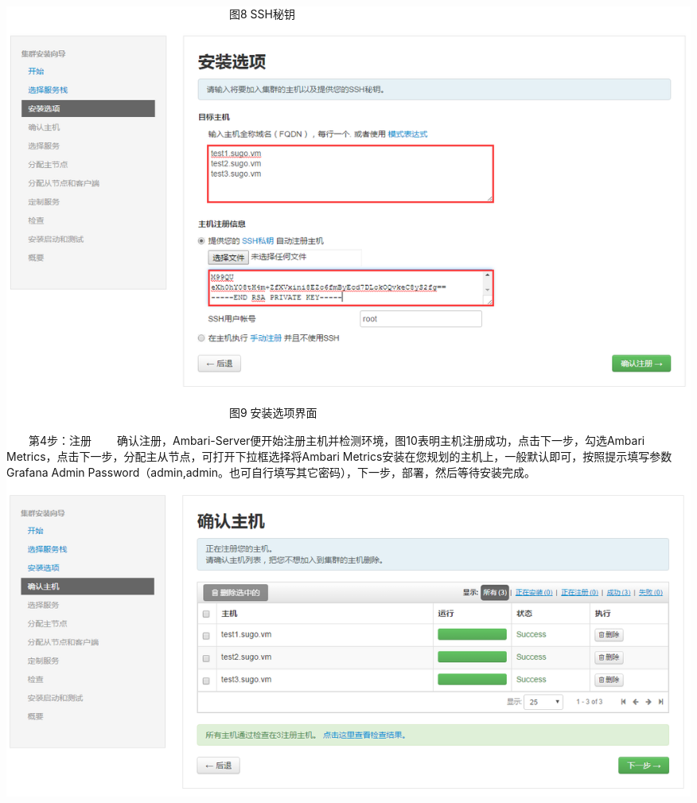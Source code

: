 &emsp;&emsp;&emsp;&emsp;&emsp;&emsp;&emsp;&emsp;&emsp;&emsp;&emsp;&emsp;&emsp;&emsp;&emsp;&emsp;&emsp;&emsp;&emsp;&emsp;图8 SSH秘钥

![](media/8ab31938375d320ef5352cfcd7af1845.png)

&emsp;&emsp;&emsp;&emsp;&emsp;&emsp;&emsp;&emsp;&emsp;&emsp;&emsp;&emsp;&emsp;&emsp;&emsp;&emsp;&emsp;&emsp;&emsp;&emsp;图9 安装选项界面

&emsp;&emsp;第4步：注册
&emsp;&emsp;确认注册，Ambari-Server便开始注册主机并检测环境，图10表明主机注册成功，点击下一步，勾选Ambari Metrics，点击下一步，分配主从节点，可打开下拉框选择将Ambari Metrics安装在您规划的主机上，一般默认即可，按照提示填写参数Grafana Admin Password（admin,admin。也可自行填写其它密码），下一步，部署，然后等待安装完成。

![](media/ce2c73b9dc770e46da01a775db45f7d9.png)
